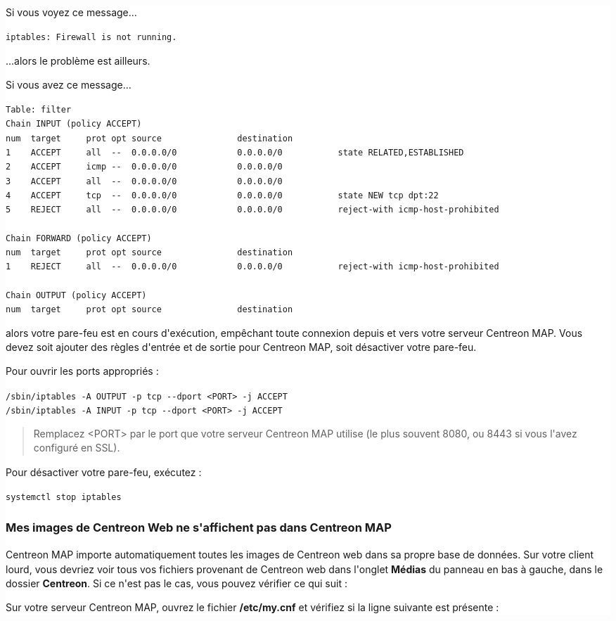 Si vous voyez ce message...

```shell
iptables: Firewall is not running.
```

...alors le problème est ailleurs.

Si vous avez ce message...

``` shell
Table: filter
Chain INPUT (policy ACCEPT)
num  target     prot opt source               destination
1    ACCEPT     all  --  0.0.0.0/0            0.0.0.0/0           state RELATED,ESTABLISHED
2    ACCEPT     icmp --  0.0.0.0/0            0.0.0.0/0
3    ACCEPT     all  --  0.0.0.0/0            0.0.0.0/0
4    ACCEPT     tcp  --  0.0.0.0/0            0.0.0.0/0           state NEW tcp dpt:22
5    REJECT     all  --  0.0.0.0/0            0.0.0.0/0           reject-with icmp-host-prohibited

Chain FORWARD (policy ACCEPT)
num  target     prot opt source               destination
1    REJECT     all  --  0.0.0.0/0            0.0.0.0/0           reject-with icmp-host-prohibited

Chain OUTPUT (policy ACCEPT)
num  target     prot opt source               destination
```

alors votre pare-feu est en cours d'exécution, empêchant toute connexion depuis et vers votre serveur Centreon MAP. Vous devez soit ajouter des règles d'entrée et de sortie pour Centreon MAP, soit désactiver votre pare-feu.

Pour ouvrir les ports appropriés :

```shell
/sbin/iptables -A OUTPUT -p tcp --dport <PORT> -j ACCEPT
/sbin/iptables -A INPUT -p tcp --dport <PORT> -j ACCEPT
```

> Remplacez <PORT\> par le port que votre serveur Centreon MAP utilise (le plus souvent 8080, ou 8443 si vous l'avez configuré en SSL).

Pour désactiver votre pare-feu, exécutez :

```shell
systemctl stop iptables
```

### Mes images de Centreon Web ne s'affichent pas dans Centreon MAP

Centreon MAP importe automatiquement toutes les images de Centreon web dans sa propre base de données.
Sur votre client lourd, vous devriez voir tous vos fichiers provenant de Centreon web dans l'onglet **Médias** du panneau en bas à gauche, dans le dossier **Centreon**.
Si ce n'est pas le cas, vous pouvez vérifier ce qui suit :

Sur votre serveur Centreon MAP, ouvrez le fichier **/etc/my.cnf** et vérifiez si la ligne suivante est présente :
